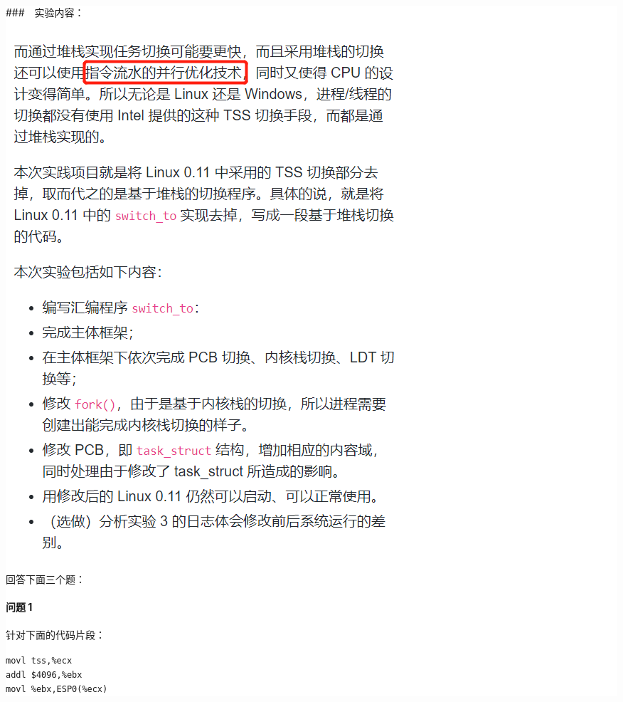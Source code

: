 

###　实验内容：

![image-20211124182728396](note/image-20211124182728396.png)

回答下面三个题：

#### 问题 1

针对下面的代码片段：

```
movl tss,%ecx
addl $4096,%ebx
movl %ebx,ESP0(%ecx)
```
